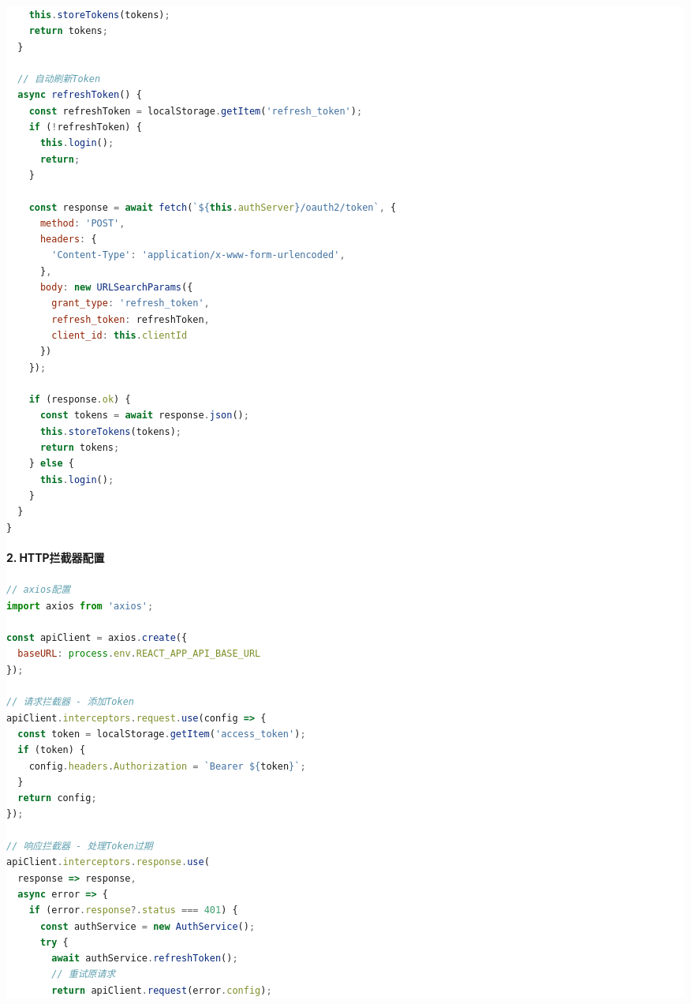 ```javascript
    this.storeTokens(tokens);
    return tokens;
  }

  // 自动刷新Token
  async refreshToken() {
    const refreshToken = localStorage.getItem('refresh_token');
    if (!refreshToken) {
      this.login();
      return;
    }

    const response = await fetch(`${this.authServer}/oauth2/token`, {
      method: 'POST',
      headers: {
        'Content-Type': 'application/x-www-form-urlencoded',
      },
      body: new URLSearchParams({
        grant_type: 'refresh_token',
        refresh_token: refreshToken,
        client_id: this.clientId
      })
    });

    if (response.ok) {
      const tokens = await response.json();
      this.storeTokens(tokens);
      return tokens;
    } else {
      this.login();
    }
  }
}
```

#### 2. **HTTP拦截器配置**

```javascript
// axios配置
import axios from 'axios';

const apiClient = axios.create({
  baseURL: process.env.REACT_APP_API_BASE_URL
});

// 请求拦截器 - 添加Token
apiClient.interceptors.request.use(config => {
  const token = localStorage.getItem('access_token');
  if (token) {
    config.headers.Authorization = `Bearer ${token}`;
  }
  return config;
});

// 响应拦截器 - 处理Token过期
apiClient.interceptors.response.use(
  response => response,
  async error => {
    if (error.response?.status === 401) {
      const authService = new AuthService();
      try {
        await authService.refreshToken();
        // 重试原请求
        return apiClient.request(error.config);
```